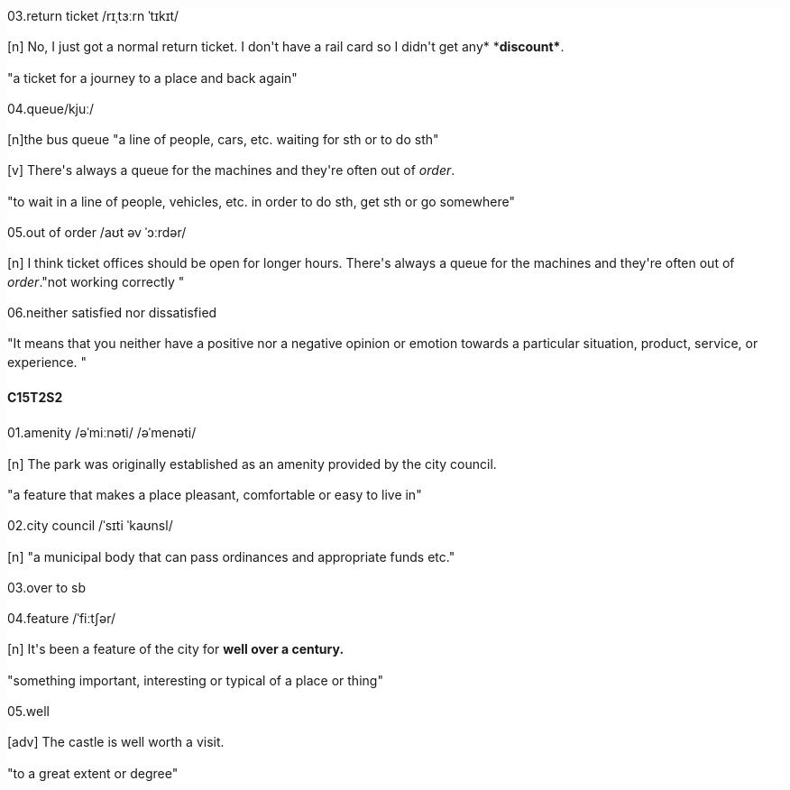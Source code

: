 
03.return ticket /rɪˌtɜːrn ˈtɪkɪt/

[n]  No, I just got a normal return ticket. I don't have a rail card so I didn't get any* ***discount\***.

"a ticket for a journey to a place and back again"



04.queue/kjuː/

[n]the bus queue  "a line of people, cars, etc. waiting for sth or to do sth"

[v] There's always a queue for the machines and they're often out of *order*.

"to wait in a line of people, vehicles, etc. in order to do sth, get sth or go somewhere"



05.out of order /aʊt əv ˈɔːrdər/

[n] I think ticket offices should be open for longer hours. There's always a queue for the machines and they're often out of *order*."not working correctly "



06.neither satisfied nor dissatisfied

"It means that you neither have a positive nor a negative opinion or emotion towards a particular situation, product, service, or experience. "



#### C15T2S2

01.amenity /əˈmiːnəti/ /əˈmenəti/

[n] The park was originally established as an amenity provided by the city council.

"a feature that makes a place pleasant, comfortable or easy to live in"



02.city council /ˈsɪti ˈkaʊnsl/

[n] "a municipal body that can pass ordinances and appropriate funds etc."



03.over to sb



04.feature /ˈfiːtʃər/

[n] It's been a feature of the city for **well over a century.**

"something important, interesting or typical of a place or thing"



05.well 

[adv] The castle is well worth a visit.

"to a great extent or degree"


